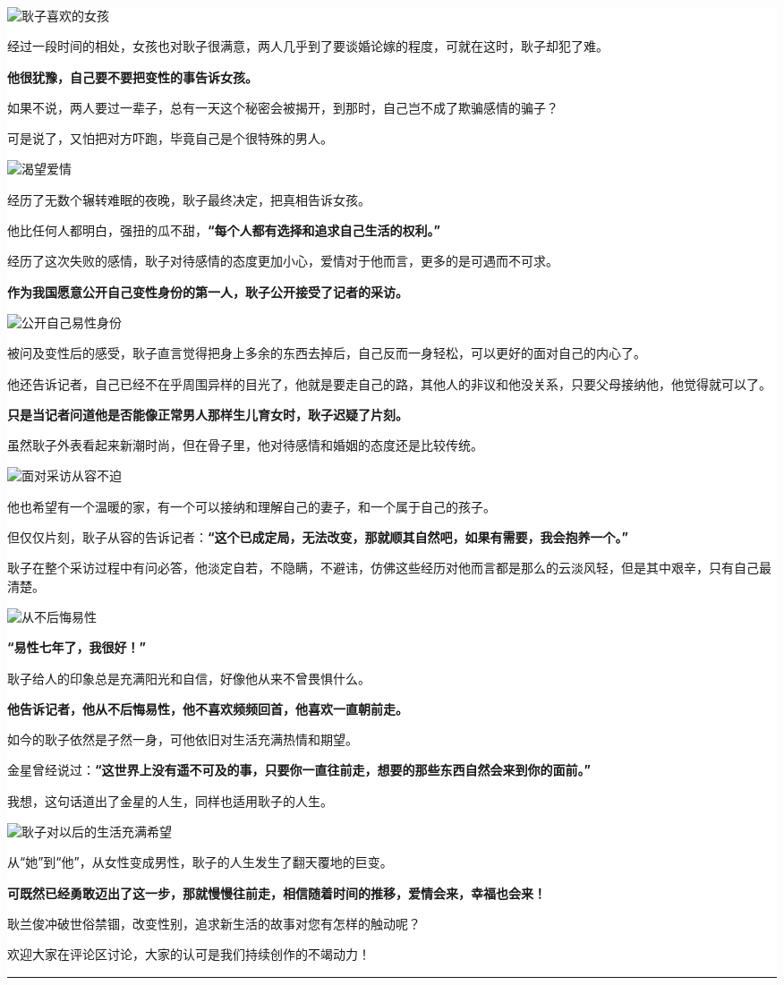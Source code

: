 ![耿子喜欢的女孩](https://nimg.ws.126.net/?url=http%3A%2F%2Fdingyue.ws.126.net%2F2024%2F0512%2Fc34dc9d9j00sdd0bc001hd000xc00m8m.jpg&thumbnail=660x2147483647&quality=80&type=jpg)

经过一段时间的相处，女孩也对耿子很满意，两人几乎到了要谈婚论嫁的程度，可就在这时，耿子却犯了难。

**他很犹豫，自己要不要把变性的事告诉女孩。**

如果不说，两人要过一辈子，总有一天这个秘密会被揭开，到那时，自己岂不成了欺骗感情的骗子？

可是说了，又怕把对方吓跑，毕竟自己是个很特殊的男人。

![渴望爱情](https://nimg.ws.126.net/?url=http%3A%2F%2Fdingyue.ws.126.net%2F2024%2F0512%2F5eda4967j00sdd0bc000zd000s900i2m.jpg&thumbnail=660x2147483647&quality=80&type=jpg)

经历了无数个辗转难眠的夜晚，耿子最终决定，把真相告诉女孩。

他比任何人都明白，强扭的瓜不甜，**“每个人都有选择和追求自己生活的权利。”**

经历了这次失败的感情，耿子对待感情的态度更加小心，爱情对于他而言，更多的是可遇而不可求。

**作为我国愿意公开自己变性身份的第一人，耿子公开接受了记者的采访。**

![公开自己易性身份](https://nimg.ws.126.net/?url=http%3A%2F%2Fdingyue.ws.126.net%2F2024%2F0512%2F6a1158cfj00sdd0bc001td000u000jcm.jpg&thumbnail=660x2147483647&quality=80&type=jpg)

被问及变性后的感受，耿子直言觉得把身上多余的东西去掉后，自己反而一身轻松，可以更好的面对自己的内心了。

他还告诉记者，自己已经不在乎周围异样的目光了，他就是要走自己的路，其他人的非议和他没关系，只要父母接纳他，他觉得就可以了。

**只是当记者问道他是否能像正常男人那样生儿育女时，耿子迟疑了片刻。**

虽然耿子外表看起来新潮时尚，但在骨子里，他对待感情和婚姻的态度还是比较传统。

![面对采访从容不迫](https://nimg.ws.126.net/?url=http%3A%2F%2Fdingyue.ws.126.net%2F2024%2F0512%2F403f7bb4j00sdd0bc0028d000us00lwm.jpg&thumbnail=660x2147483647&quality=80&type=jpg)

他也希望有一个温暖的家，有一个可以接纳和理解自己的妻子，和一个属于自己的孩子。

但仅仅片刻，耿子从容的告诉记者：**“这个已成定局，无法改变，那就顺其自然吧，如果有需要，我会抱养一个。”**

耿子在整个采访过程中有问必答，他淡定自若，不隐瞒，不避讳，仿佛这些经历对他而言都是那么的云淡风轻，但是其中艰辛，只有自己最清楚。

![从不后悔易性](https://nimg.ws.126.net/?url=http%3A%2F%2Fdingyue.ws.126.net%2F2024%2F0512%2Ff0b2aa51j00sdd0bc002bd000zk00pmm.jpg&thumbnail=660x2147483647&quality=80&type=jpg)

**“易性七年了，我很好！”**

耿子给人的印象总是充满阳光和自信，好像他从来不曾畏惧什么。

**他告诉记者，他从不后悔易性，他不喜欢频频回首，他喜欢一直朝前走。**

如今的耿子依然是孑然一身，可他依旧对生活充满热情和期望。

金星曾经说过：**“这世界上没有遥不可及的事，只要你一直往前走，想要的那些东西自然会来到你的面前。”**

我想，这句话道出了金星的人生，同样也适用耿子的人生。

![耿子对以后的生活充满希望](https://nimg.ws.126.net/?url=http%3A%2F%2Fdingyue.ws.126.net%2F2024%2F0512%2Fcf6f45d9j00sdd0be00s6d000ku00k8m.jpg&thumbnail=660x2147483647&quality=80&type=jpg)

从“她”到“他”，从女性变成男性，耿子的人生发生了翻天覆地的巨变。

**可既然已经勇敢迈出了这一步，那就慢慢往前走，相信随着时间的推移，爱情会来，幸福也会来！**

耿兰俊冲破世俗禁锢，改变性别，追求新生活的故事对您有怎样的触动呢？

欢迎大家在评论区讨论，大家的认可是我们持续创作的不竭动力！

---